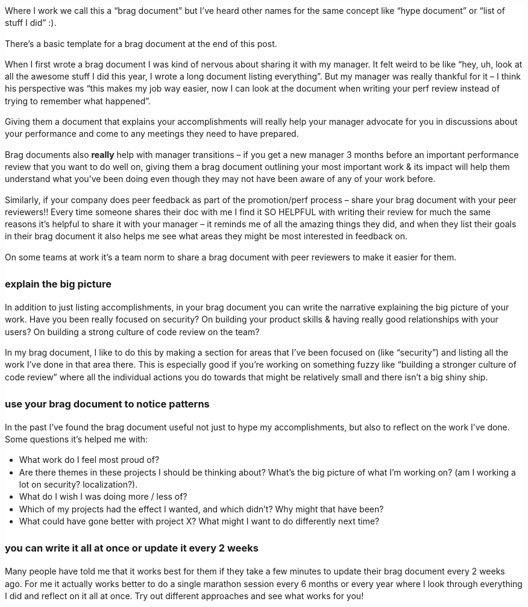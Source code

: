 Where I work we call this a “brag document” but I’ve heard other names for the same concept like “hype document” or “list of stuff I did” :).

There’s a basic template for a brag document at the end of this post.

When I first wrote a brag document I was kind of nervous about sharing it with my manager. It felt weird to be like “hey, uh, look at all the awesome stuff I did this year, I wrote a long document listing everything”. But my manager was really thankful for it – I think his perspective was “this makes my job way easier, now I can look at the document when writing your perf review instead of trying to remember what happened”.

Giving them a document that explains your accomplishments will really help your manager advocate for you in discussions about your performance and come to any meetings they need to have prepared.

Brag documents also **really** help with manager transitions – if you get a new manager 3 months before an important performance review that you want to do well on, giving them a brag document outlining your most important work & its impact will help them understand what you’ve been doing even though they may not have been aware of any of your work before.

Similarly, if your company does peer feedback as part of the promotion/perf process – share your brag document with your peer reviewers!! Every time someone shares their doc with me I find it SO HELPFUL with writing their review for much the same reasons it’s helpful to share it with your manager – it reminds me of all the amazing things they did, and when they list their goals in their brag document it also helps me see what areas they might be most interested in feedback on.

On some teams at work it’s a team norm to share a brag document with peer reviewers to make it easier for them.

### explain the big picture

In addition to just listing accomplishments, in your brag document you can write the narrative explaining the big picture of your work. Have you been really focused on security? On building your product skills & having really good relationships with your users? On building a strong culture of code review on the team?

In my brag document, I like to do this by making a section for areas that I’ve been focused on (like “security”) and listing all the work I’ve done in that area there. This is especially good if you’re working on something fuzzy like “building a stronger culture of code review” where all the individual actions you do towards that might be relatively small and there isn’t a big shiny ship.

### use your brag document to notice patterns

In the past I’ve found the brag document useful not just to hype my accomplishments, but also to reflect on the work I’ve done. Some questions it’s helped me with:

-   What work do I feel most proud of?
-   Are there themes in these projects I should be thinking about? What’s the big picture of what I’m working on? (am I working a lot on security? localization?).
-   What do I wish I was doing more / less of?
-   Which of my projects had the effect I wanted, and which didn’t? Why might that have been?
-   What could have gone better with project X? What might I want to do differently next time?

### you can write it all at once or update it every 2 weeks

Many people have told me that it works best for them if they take a few minutes to update their brag document every 2 weeks ago. For me it actually works better to do a single marathon session every 6 months or every year where I look through everything I did and reflect on it all at once. Try out different approaches and see what works for you!
